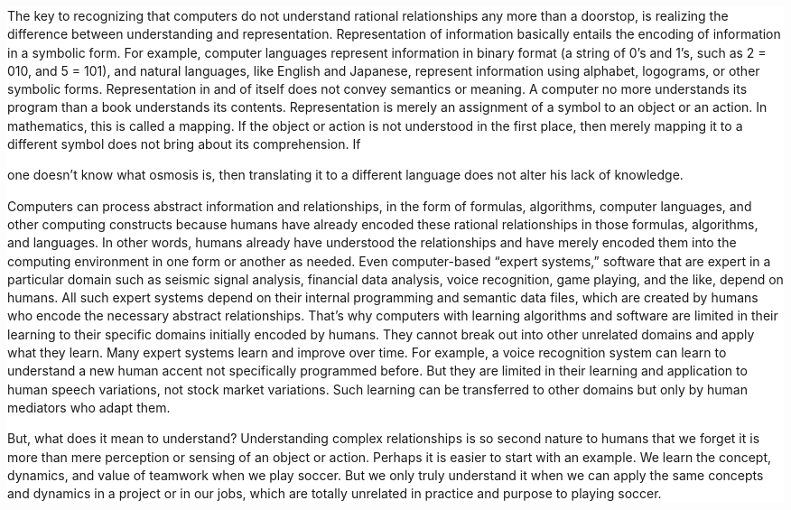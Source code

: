 The key to recognizing that computers do not understand
rational relationships any more than a doorstop, is realizing the
difference between understanding and representation.
Representation of information basically entails the encoding of
information in a symbolic form. For example, computer
languages represent information in binary format (a string of
0’s and 1’s, such as 2 = 010, and 5 = 101), and natural languages,
like English and Japanese, represent information using
alphabet, logograms, or other symbolic forms. Representation
in and of itself does not convey semantics or meaning. A
computer no more understands its program than a book
understands its contents. Representation is merely an
assignment of a symbol to an object or an action. In
mathematics, this is called a mapping. If the object or action is
not understood in the first place, then merely mapping it to a
different symbol does not bring about its comprehension. If

one doesn’t know what osmosis is, then translating it to a
different language does not alter his lack of knowledge.

Computers can process abstract information and
relationships, in the form of formulas, algorithms, computer
languages, and other computing constructs because humans
have already encoded these rational relationships in those
formulas, algorithms, and languages. In other words, humans
already have understood the relationships and have merely
encoded them into the computing environment in one form or
another as needed. Even computer-based “expert systems,”
software that are expert in a particular domain such as seismic
signal analysis, financial data analysis, voice recognition, game
playing, and the like, depend on humans. All such expert
systems depend on their internal programming and semantic
data files, which are created by humans who encode the
necessary abstract relationships. That’s why computers with
learning algorithms and software are limited in their learning to
their specific domains initially encoded by humans. They cannot
break out into other unrelated domains and apply what they
learn. Many expert systems learn and improve over time. For
example, a voice recognition system can learn to understand a
new human accent not specifically programmed before. But
they are limited in their learning and application to human
speech variations, not stock market variations. Such learning
can be transferred to other domains but only by human
mediators who adapt them.

But, what does it mean to understand? Understanding
complex relationships is so second nature to humans that we
forget it is more than mere perception or sensing of an object
or action. Perhaps it is easier to start with an example. We learn
the concept, dynamics, and value of teamwork when we play
soccer. But we only truly understand it when we can apply the
same concepts and dynamics in a project or in our jobs, which
are totally unrelated in practice and purpose to playing soccer.
